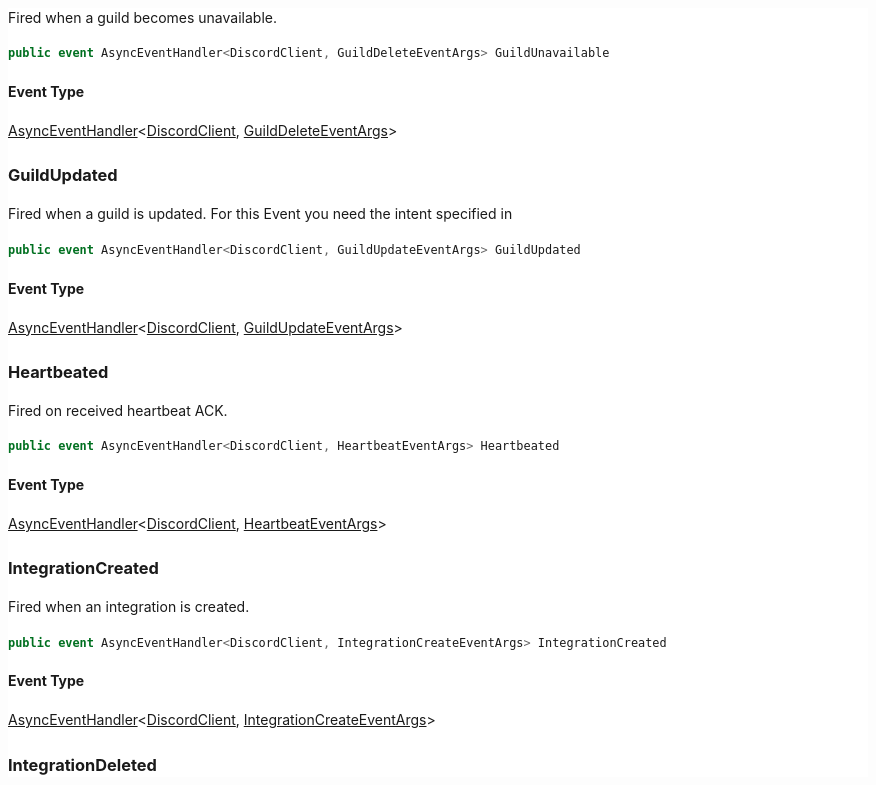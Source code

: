 Fired when a guild becomes unavailable.

```csharp
public event AsyncEventHandler<DiscordClient, GuildDeleteEventArgs> GuildUnavailable
```

#### Event Type

[AsyncEventHandler](DSharpPlus.AsyncEvents.AsyncEventHandler\-2.md)<[DiscordClient](DSharpPlus.DiscordClient.md), [GuildDeleteEventArgs](DSharpPlus.EventArgs.GuildDeleteEventArgs.md)\>

### <a id="DSharpPlus_DiscordClient_GuildUpdated"></a>GuildUpdated

Fired when a guild is updated.
For this Event you need the <xref href="DSharpPlus.DiscordIntents.Guilds" data-throw-if-not-resolved="false"></xref> intent specified in <xref href="DSharpPlus.DiscordConfiguration.Intents" data-throw-if-not-resolved="false"></xref>

```csharp
public event AsyncEventHandler<DiscordClient, GuildUpdateEventArgs> GuildUpdated
```

#### Event Type

[AsyncEventHandler](DSharpPlus.AsyncEvents.AsyncEventHandler\-2.md)<[DiscordClient](DSharpPlus.DiscordClient.md), [GuildUpdateEventArgs](DSharpPlus.EventArgs.GuildUpdateEventArgs.md)\>

### <a id="DSharpPlus_DiscordClient_Heartbeated"></a>Heartbeated

Fired on received heartbeat ACK.

```csharp
public event AsyncEventHandler<DiscordClient, HeartbeatEventArgs> Heartbeated
```

#### Event Type

[AsyncEventHandler](DSharpPlus.AsyncEvents.AsyncEventHandler\-2.md)<[DiscordClient](DSharpPlus.DiscordClient.md), [HeartbeatEventArgs](DSharpPlus.EventArgs.HeartbeatEventArgs.md)\>

### <a id="DSharpPlus_DiscordClient_IntegrationCreated"></a>IntegrationCreated

Fired when an integration is created.

```csharp
public event AsyncEventHandler<DiscordClient, IntegrationCreateEventArgs> IntegrationCreated
```

#### Event Type

[AsyncEventHandler](DSharpPlus.AsyncEvents.AsyncEventHandler\-2.md)<[DiscordClient](DSharpPlus.DiscordClient.md), [IntegrationCreateEventArgs](DSharpPlus.EventArgs.IntegrationCreateEventArgs.md)\>

### <a id="DSharpPlus_DiscordClient_IntegrationDeleted"></a>IntegrationDeleted
